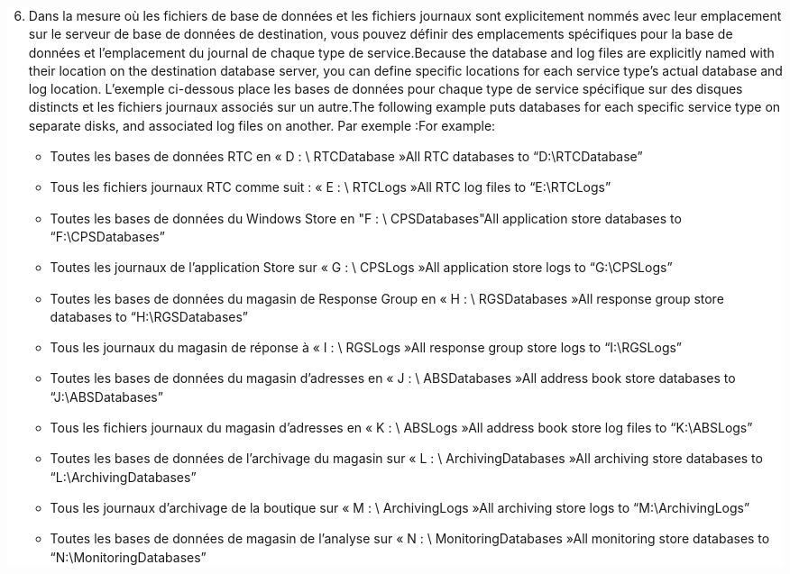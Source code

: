 6.  <span data-ttu-id="04aaa-172">Dans la mesure où les fichiers de base de données et les fichiers journaux sont explicitement nommés avec leur emplacement sur le serveur de base de données de destination, vous pouvez définir des emplacements spécifiques pour la base de données et l’emplacement du journal de chaque type de service.</span><span class="sxs-lookup"><span data-stu-id="04aaa-172">Because the database and log files are explicitly named with their location on the destination database server, you can define specific locations for each service type’s actual database and log location.</span></span> <span data-ttu-id="04aaa-173">L’exemple ci-dessous place les bases de données pour chaque type de service spécifique sur des disques distincts et les fichiers journaux associés sur un autre.</span><span class="sxs-lookup"><span data-stu-id="04aaa-173">The following example puts databases for each specific service type on separate disks, and associated log files on another.</span></span> <span data-ttu-id="04aaa-174">Par exemple :</span><span class="sxs-lookup"><span data-stu-id="04aaa-174">For example:</span></span>
    
      - <span data-ttu-id="04aaa-175">Toutes les bases de données RTC en « D : \\ RTCDatabase »</span><span class="sxs-lookup"><span data-stu-id="04aaa-175">All RTC databases to “D:\\RTCDatabase”</span></span>
    
      - <span data-ttu-id="04aaa-176">Tous les fichiers journaux RTC comme suit : « E : \\ RTCLogs »</span><span class="sxs-lookup"><span data-stu-id="04aaa-176">All RTC log files to “E:\\RTCLogs”</span></span>
    
      - <span data-ttu-id="04aaa-177">Toutes les bases de données du Windows Store en "F : \\ CPSDatabases"</span><span class="sxs-lookup"><span data-stu-id="04aaa-177">All application store databases to “F:\\CPSDatabases”</span></span>
    
      - <span data-ttu-id="04aaa-178">Toutes les journaux de l’application Store sur « G : \\ CPSLogs »</span><span class="sxs-lookup"><span data-stu-id="04aaa-178">All application store logs to “G:\\CPSLogs”</span></span>
    
      - <span data-ttu-id="04aaa-179">Toutes les bases de données du magasin de Response Group en « H : \\ RGSDatabases »</span><span class="sxs-lookup"><span data-stu-id="04aaa-179">All response group store databases to “H:\\RGSDatabases”</span></span>
    
      - <span data-ttu-id="04aaa-180">Tous les journaux du magasin de réponse à « I : \\ RGSLogs »</span><span class="sxs-lookup"><span data-stu-id="04aaa-180">All response group store logs to “I:\\RGSLogs”</span></span>
    
      - <span data-ttu-id="04aaa-181">Toutes les bases de données du magasin d’adresses en « J : \\ ABSDatabases »</span><span class="sxs-lookup"><span data-stu-id="04aaa-181">All address book store databases to “J:\\ABSDatabases”</span></span>
    
      - <span data-ttu-id="04aaa-182">Tous les fichiers journaux du magasin d’adresses en « K : \\ ABSLogs »</span><span class="sxs-lookup"><span data-stu-id="04aaa-182">All address book store log files to “K:\\ABSLogs”</span></span>
    
      - <span data-ttu-id="04aaa-183">Toutes les bases de données de l’archivage du magasin sur « L : \\ ArchivingDatabases »</span><span class="sxs-lookup"><span data-stu-id="04aaa-183">All archiving store databases to “L:\\ArchivingDatabases”</span></span>
    
      - <span data-ttu-id="04aaa-184">Tous les journaux d’archivage de la boutique sur « M : \\ ArchivingLogs »</span><span class="sxs-lookup"><span data-stu-id="04aaa-184">All archiving store logs to “M:\\ArchivingLogs”</span></span>
    
      - <span data-ttu-id="04aaa-185">Toutes les bases de données de magasin de l’analyse sur « N : \\ MonitoringDatabases »</span><span class="sxs-lookup"><span data-stu-id="04aaa-185">All monitoring store databases to “N:\\MonitoringDatabases”</span></span>
    